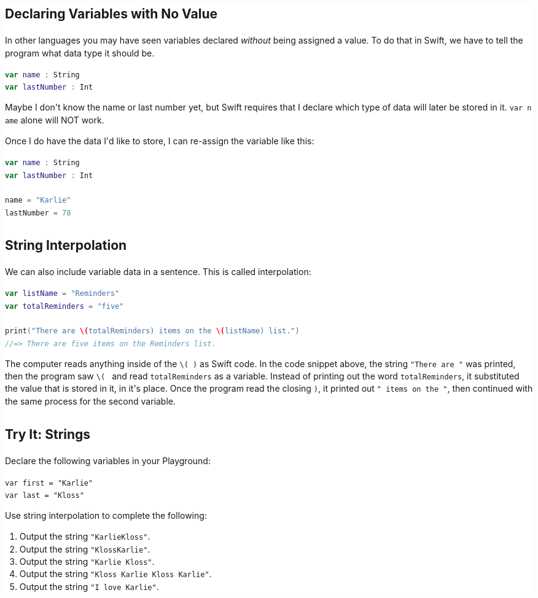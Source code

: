 ## Declaring Variables with No Value

In other languages you may have seen variables declared _without_ being assigned a value. To do that in Swift, we have to tell the program what data type it should be.

```swift
var name : String
var lastNumber : Int
```

Maybe I don't know the name or last number yet, but Swift requires that I declare which type of data will later be stored in it. `var name` alone will NOT work.

Once I do have the data I'd like to store, I can re-assign the variable like this:

```swift
var name : String
var lastNumber : Int

name = "Karlie"
lastNumber = 78
```

## String Interpolation

We can also include variable data in a sentence. This is called interpolation:

```swift
var listName = "Reminders"
var totalReminders = "five"

print("There are \(totalReminders) items on the \(listName) list.")
//=> There are five items on the Reminders list.
```

The computer reads anything inside of the `\( )` as Swift code. In the code snippet above, the string `"There are "` was printed, then the program saw `\( ` and read `totalReminders` as a variable. Instead of printing out the word `totalReminders`, it substituted the value that is stored in it, in it's place. Once the program read the closing `)`, it printed out `" items on the "`, then continued with the same process for the second variable.

<div class="try-it">
  <h2>Try It: Strings</h2>
  <p>Declare the following variables in your Playground:</p>
  <code class="try-it-code">var first = "Karlie"</code><br>
  <code class="try-it-code">var last = "Kloss"</code><br>
  <p>Use string interpolation to complete the following:</p>
  <ol>
    <li>Output the string <code class="try-it-code">"KarlieKloss"</code>.</li>
    <li>Output the string <code class="try-it-code">"KlossKarlie"</code>.</li>
    <li>Output the string <code class="try-it-code">"Karlie Kloss"</code>.</li>
    <li>Output the string <code class="try-it-code">"Kloss Karlie Kloss Karlie"</code>.</li>
    <li>Output the string <code class="try-it-code">"I love Karlie"</code>.</li>
  </ol>
</div>
